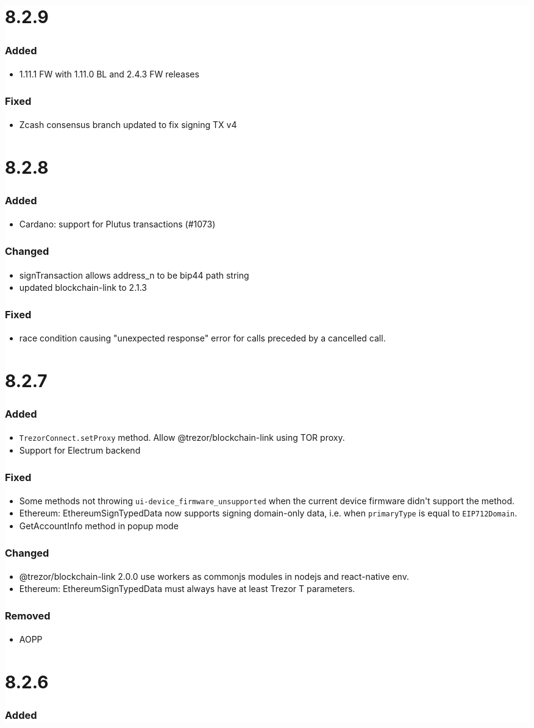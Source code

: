 # 8.2.9

### Added
- 1.11.1 FW with 1.11.0 BL and 2.4.3 FW releases

### Fixed
- Zcash consensus branch updated to fix signing TX v4

# 8.2.8

### Added
- Cardano: support for Plutus transactions (#1073)

### Changed
- signTransaction allows address_n to be bip44 path string
- updated blockchain-link to 2.1.3

### Fixed
- race condition causing "unexpected response" error for calls preceded by a cancelled call.

# 8.2.7

### Added
- `TrezorConnect.setProxy` method. Allow @trezor/blockchain-link using TOR proxy.
- Support for Electrum backend

### Fixed
- Some methods not throwing `ui-device_firmware_unsupported` when the current device firmware didn't support the method.
- Ethereum: EthereumSignTypedData now supports signing domain-only data, i.e. when `primaryType` is equal to `EIP712Domain`.
- GetAccountInfo method in popup mode
### Changed
- @trezor/blockchain-link 2.0.0 use workers as commonjs modules in nodejs and react-native env.
- Ethereum: EthereumSignTypedData must always have at least Trezor T parameters.

### Removed
- AOPP

# 8.2.6

### Added

